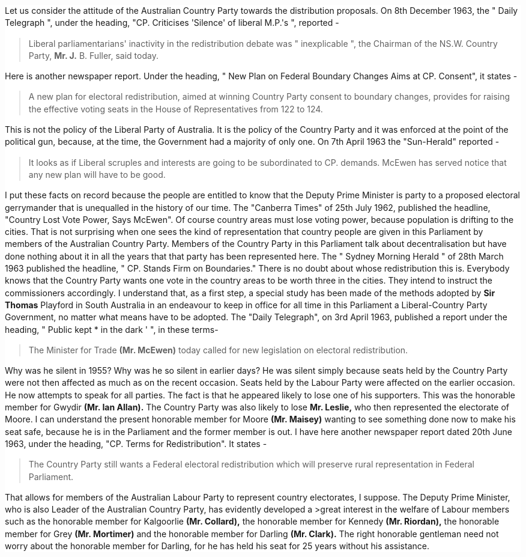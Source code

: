 Let us consider the attitude of the Australian Country Party towards the distribution proposals. On 8th December 1963, the " Daily Telegraph ", under the heading, "CP. Criticises 'Silence' of liberal M.P.'s ", reported - 

  >Liberal parliamentarians' inactivity in the redistribution debate was " inexplicable ", the  Chairman  of the NS.W. Country Party,  **Mr. J.**  B. Fuller, said today. 

Here is another newspaper report. Under the heading, " New Plan on Federal Boundary Changes Aims at CP. Consent", it states - 

  >A new plan for electoral redistribution, aimed at winning Country Party consent to boundary changes, provides for raising the effective voting seats in the House of Representatives from 122 to 124. 

This is not the policy of the Liberal Party of Australia. It is the policy of the Country Party and it was enforced at the point of the political gun, because, at the time, the Government had a majority of only one. On 7th April 1963 the "Sun-Herald" reported - 

  >It looks as if Liberal scruples and interests are going to be subordinated to CP. demands. McEwen has served notice that any new plan will have to be good. 

I put these facts on record because the people are entitled to know that the  Deputy  Prime Minister is party to a proposed electoral gerrymander that is unequalled in the history of our time. The "Canberra Times" of 25th July 1962, published the headline, "Country Lost Vote Power, Says McEwen". Of course country areas must lose voting power, because population is drifting to the cities. That is not surprising when one sees the kind of representation that country people are given in this Parliament by members of the Australian Country Party. Members of the Country Party in this Parliament talk about decentralisation but have done nothing about it in all the years that that party has been represented here. The " Sydney Morning Herald " of 28th March 1963 published the headline, " CP. Stands Firm on Boundaries." There is no doubt about whose redistribution this is. Everybody knows that the Country Party wants one vote in the country areas to be worth three in the cities. They intend to instruct the commissioners accordingly. I understand that, as a first step, a special study has been made of the methods adopted by  **Sir Thomas**  Playford in South Australia in an endeavour to keep in office for all time in this Parliament a Liberal-Country Party Government, no matter what means have to be adopted. The "Daily Telegraph", on 3rd April 1963, published a report under the heading, " Public kept * in the dark ' ", in these terms- 

  >The Minister for Trade  **(Mr. McEwen)**  today called for new legislation on electoral redistribution. 

Why was he silent in 1955? Why was he so silent in earlier days? He was silent simply because seats held by the Country Party were not then affected as much as on the recent occasion. Seats held by the Labour Party were affected on the earlier occasion. He now attempts to speak for all parties. The fact is that he appeared likely to lose one of his supporters. This was the honorable member for Gwydir  **(Mr. Ian Allan).**  The Country Party was also likely to lose  **Mr. Leslie,**  who then represented the electorate of Moore. I can understand the present honorable member for Moore  **(Mr. Maisey)**  wanting to see something done now to make his seat safe, because he is in the Parliament and the former member is out. I have here another newspaper report dated 20th June 1963, under the heading, "CP. Terms for Redistribution". It states - 

  >The Country Party still wants a Federal electoral redistribution which will preserve rural representation in Federal Parliament. 

That allows for members of the Australian Labour Party to represent country electorates, I suppose. The  Deputy  Prime Minister, who is also Leader of the Australian Country Party, has evidently developed a &gt;great interest in the welfare of Labour members such as the honorable member for Kalgoorlie  **(Mr. Collard),**  the honorable member for Kennedy  **(Mr. Riordan),**  the honorable member for Grey  **(Mr. Mortimer)**  and the honorable member for Darling  **(Mr. Clark).**  The right honorable gentleman need not worry about the honorable member for Darling, for he has held his seat for 25 years without his assistance. 
